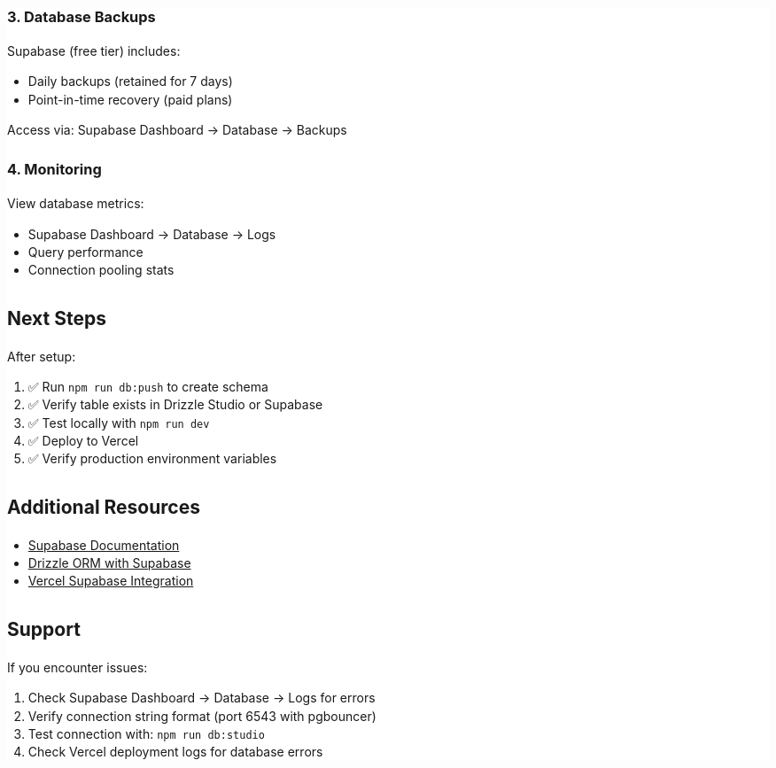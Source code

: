 ### 3. Database Backups

Supabase (free tier) includes:
- Daily backups (retained for 7 days)
- Point-in-time recovery (paid plans)

Access via: Supabase Dashboard → Database → Backups

### 4. Monitoring

View database metrics:
- Supabase Dashboard → Database → Logs
- Query performance
- Connection pooling stats

## Next Steps

After setup:

1. ✅ Run `npm run db:push` to create schema
2. ✅ Verify table exists in Drizzle Studio or Supabase
3. ✅ Test locally with `npm run dev`
4. ✅ Deploy to Vercel
5. ✅ Verify production environment variables

## Additional Resources

- [Supabase Documentation](https://supabase.com/docs)
- [Drizzle ORM with Supabase](https://orm.drizzle.team/docs/get-started-postgresql#supabase)
- [Vercel Supabase Integration](https://vercel.com/docs/storage/vercel-postgres)

## Support

If you encounter issues:
1. Check Supabase Dashboard → Database → Logs for errors
2. Verify connection string format (port 6543 with pgbouncer)
3. Test connection with: `npm run db:studio`
4. Check Vercel deployment logs for database errors

